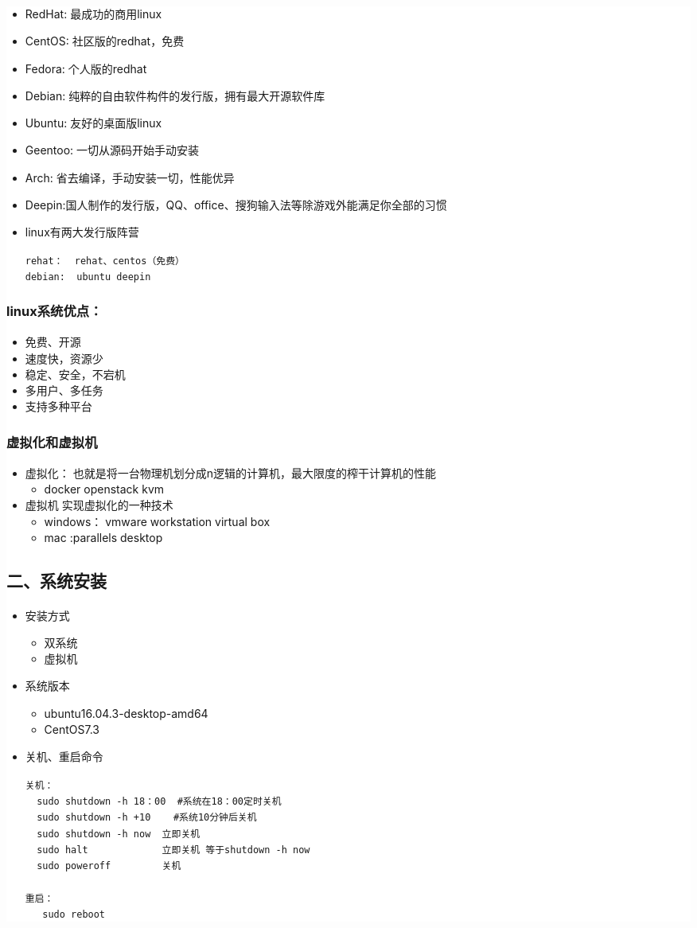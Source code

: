   - RedHat: 最成功的商用linux
  - CentOS: 社区版的redhat，免费
  - Fedora: 个人版的redhat
  - Debian: 纯粹的自由软件构件的发行版，拥有最大开源软件库
  - Ubuntu: 友好的桌面版linux
  - Geentoo: 一切从源码开始手动安装
  - Arch: 省去编译，手动安装一切，性能优异
  - Deepin:国人制作的发行版，QQ、office、搜狗输入法等除游戏外能满足你全部的习惯

- linux有两大发行版阵营

  ~~~
  rehat：  rehat、centos（免费）
  debian:  ubuntu deepin
  ~~~


### linux系统优点：

- 免费、开源
- 速度快，资源少
- 稳定、安全，不宕机
- 多用户、多任务
- 支持多种平台


### 虚拟化和虚拟机

- 虚拟化：  也就是将一台物理机划分成n逻辑的计算机，最大限度的榨干计算机的性能
  - docker    openstack kvm
- 虚拟机   实现虚拟化的一种技术
  - windows： vmware workstation       virtual box
  - mac   :parallels desktop

## 二、系统安装

- 安装方式

  - 双系统
  - 虚拟机

- 系统版本

  - ubuntu16.04.3-desktop-amd64 
  - CentOS7.3

- 关机、重启命令

  ~~~
  关机：
    sudo shutdown -h 18：00  #系统在18：00定时关机
    sudo shutdown -h +10    #系统10分钟后关机
    sudo shutdown -h now  立即关机
    sudo halt             立即关机 等于shutdown -h now
    sudo poweroff         关机
    
  重启：
     sudo reboot
  ~~~
